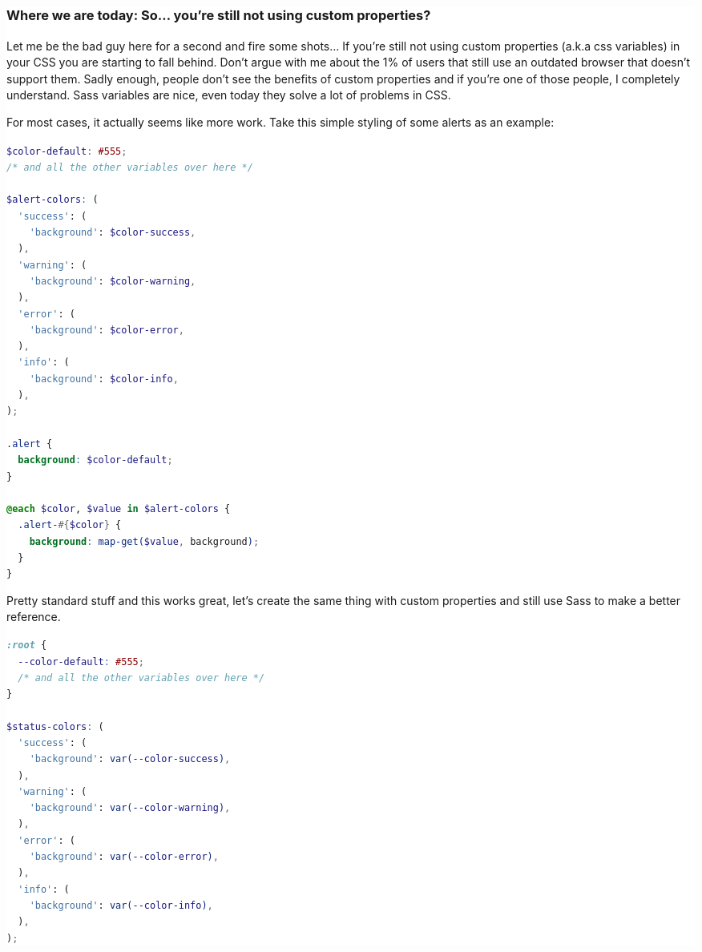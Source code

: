 ### Where we are today: So… you’re still not using custom properties?

Let me be the bad guy here for a second and fire some shots… If you’re still not using custom properties (a.k.a css variables) in your CSS you are starting to fall behind. Don’t argue with me about the 1% of users that still use an outdated browser that doesn’t support them. Sadly enough, people don’t see the benefits of custom properties and if you’re one of those people, I completely understand. Sass variables are nice, even today they solve a lot of problems in CSS.

For most cases, it actually seems like more work. Take this simple styling of some alerts as an example:

```scss
$color-default: #555;
/* and all the other variables over here */

$alert-colors: (
  'success': (
    'background': $color-success,
  ),
  'warning': (
    'background': $color-warning,
  ),
  'error': (
    'background': $color-error,
  ),
  'info': (
    'background': $color-info,
  ),
);

.alert {
  background: $color-default;
}

@each $color, $value in $alert-colors {
  .alert-#{$color} {
    background: map-get($value, background);
  }
}
```

Pretty standard stuff and this works great, let’s create the same thing with custom properties and still use Sass to make a better reference.

```scss
:root {
  --color-default: #555;
  /* and all the other variables over here */
}

$status-colors: (
  'success': (
    'background': var(--color-success),
  ),
  'warning': (
    'background': var(--color-warning),
  ),
  'error': (
    'background': var(--color-error),
  ),
  'info': (
    'background': var(--color-info),
  ),
);

```